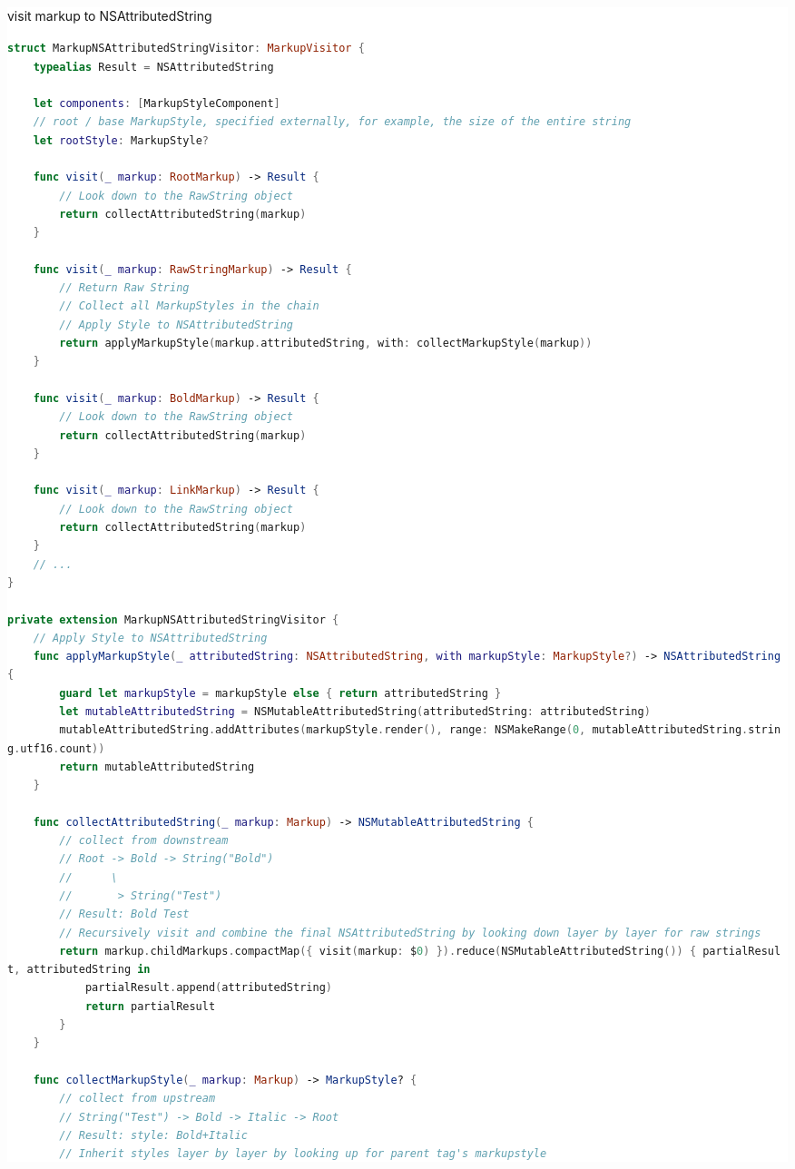 visit markup to NSAttributedString
```swift
struct MarkupNSAttributedStringVisitor: MarkupVisitor {
    typealias Result = NSAttributedString
    
    let components: [MarkupStyleComponent]
    // root / base MarkupStyle, specified externally, for example, the size of the entire string
    let rootStyle: MarkupStyle?
    
    func visit(_ markup: RootMarkup) -> Result {
        // Look down to the RawString object
        return collectAttributedString(markup)
    }
    
    func visit(_ markup: RawStringMarkup) -> Result {
        // Return Raw String
        // Collect all MarkupStyles in the chain
        // Apply Style to NSAttributedString
        return applyMarkupStyle(markup.attributedString, with: collectMarkupStyle(markup))
    }
    
    func visit(_ markup: BoldMarkup) -> Result {
        // Look down to the RawString object
        return collectAttributedString(markup)
    }
    
    func visit(_ markup: LinkMarkup) -> Result {
        // Look down to the RawString object
        return collectAttributedString(markup)
    }
    // ...
}

private extension MarkupNSAttributedStringVisitor {
    // Apply Style to NSAttributedString
    func applyMarkupStyle(_ attributedString: NSAttributedString, with markupStyle: MarkupStyle?) -> NSAttributedString {
        guard let markupStyle = markupStyle else { return attributedString }
        let mutableAttributedString = NSMutableAttributedString(attributedString: attributedString)
        mutableAttributedString.addAttributes(markupStyle.render(), range: NSMakeRange(0, mutableAttributedString.string.utf16.count))
        return mutableAttributedString
    }

    func collectAttributedString(_ markup: Markup) -> NSMutableAttributedString {
        // collect from downstream
        // Root -> Bold -> String("Bold")
        //      \
        //       > String("Test")
        // Result: Bold Test
        // Recursively visit and combine the final NSAttributedString by looking down layer by layer for raw strings
        return markup.childMarkups.compactMap({ visit(markup: $0) }).reduce(NSMutableAttributedString()) { partialResult, attributedString in
            partialResult.append(attributedString)
            return partialResult
        }
    }
    
    func collectMarkupStyle(_ markup: Markup) -> MarkupStyle? {
        // collect from upstream
        // String("Test") -> Bold -> Italic -> Root
        // Result: style: Bold+Italic
        // Inherit styles layer by layer by looking up for parent tag's markupstyle
```